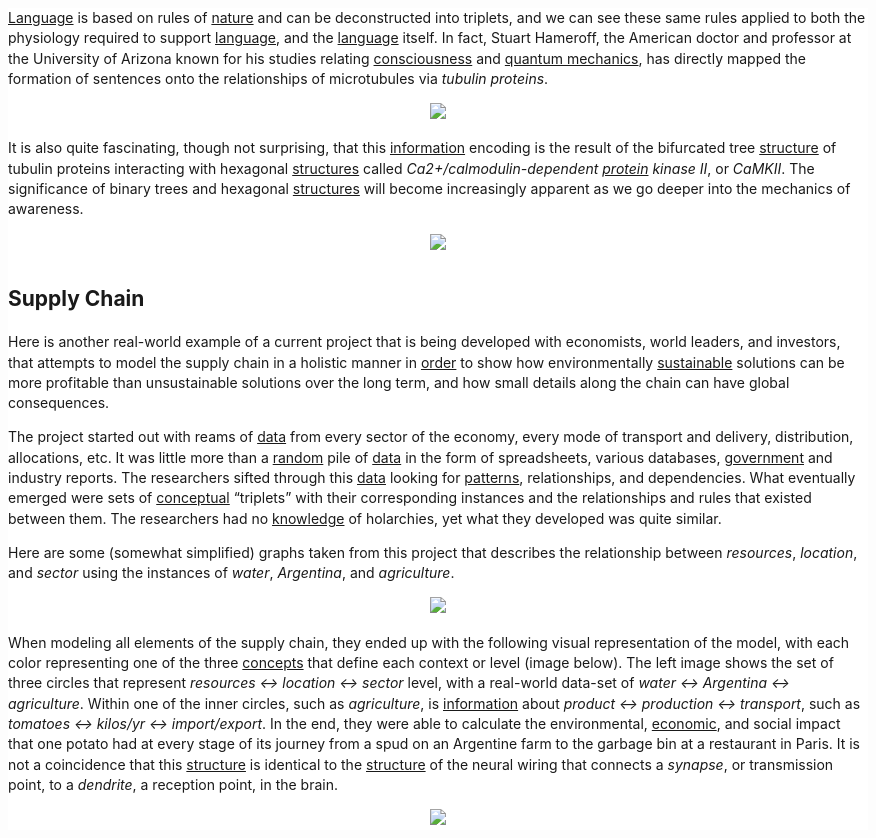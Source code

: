 [^67]: Wang, Y., & Kosinski, M. (in press). **“Deep neural networks are more accurate than humans at detecting sexual orientation from facial images”**. Journal of Personality and Social Psychology; Newspaper article on this research: Levin, Sam. **“New AI Can Work out Whether You’re Gay or Straight from a Photograph”.** The Guardian, Guardian News and Media, 7 Sept. 2017, <http://www.theguardian.com/technology/2017/sep/07/new-artificial-intelligence-can-tell-whether-youre-gay-or-straight-from-a-photograph>

<u>Language</u> is based on rules of <u>nature</u> and can be deconstructed into triplets, and we can see these same rules applied to both the physiology required to support <u>language</u>, and the <u>language</u> itself.  In fact, Stuart Hameroff, the American doctor and professor at the University of Arizona known for his studies relating <u>consciousness</u> and <u>quantum mechanics</u>, has directly mapped the formation of sentences onto the relationships of microtubules via *tubulin proteins*.

<center><img src='../Images/xbar.png' style='width:100%'/></center>

It is also quite fascinating, though not surprising, that this <u>information</u> encoding is the result of the bifurcated tree <u>structure</u> of tubulin proteins interacting with hexagonal <u>structures</u> called *Ca2+/calmodulin-dependent <u>protein</u> kinase II*, or *CaMKII*.  The significance of binary trees and hexagonal <u>structures</u> will become increasingly apparent as we go deeper into the mechanics of awareness.

<center><img src='../Images/CaMKII.png' style='width:60%'/></center>

## Supply Chain

Here is another real-world example of a current project that is being developed with economists, world leaders, and investors, that attempts to model the supply chain in a holistic manner in <u>order</u> to show how environmentally <u>sustainable</u> solutions can be more profitable than unsustainable solutions over the long term, and how small details along the chain can have global consequences.

The project started out with reams of <u>data</u> from every sector of the economy, every mode of transport and delivery, distribution, allocations, etc.  It was little more than a <u>random</u> pile of <u>data</u> in the form of spreadsheets, various databases, <u>government</u> and industry reports.  The researchers sifted through this <u>data</u> looking for <u>patterns</u>, relationships, and dependencies.  What eventually emerged were sets of <u>conceptual</u> “triplets” with their corresponding instances and the relationships and rules that existed between them.  The researchers had no <u>knowledge</u> of holarchies, yet what they developed was quite similar.

Here are some (somewhat simplified) graphs taken from this project that describes the relationship between *resources*, *location*, and *sector* using the instances of *water*, *Argentina*, and *agriculture*.

<center><img src='../Images/047-truevalue.png' style='width:100%'/></center>

When modeling all elements of the supply chain, they ended up with the following visual representation of the model, with each color representing one of the three <u>concepts</u> that define each context or level (image below).  The left image  shows the set of three circles that represent *resources &harr; location &harr; sector* level, with a real-world data-set of *water &harr; Argentina &harr; agriculture*.  Within one of the inner circles, such as *agriculture*, is <u>information</u> about *product &harr; production &harr; transport*, such as *tomatoes &harr; kilos/yr &harr; import/export*.  In the end, they were able to calculate the environmental, <u>economic</u>, and social impact that one potato had at every stage of its journey from a spud on an Argentine farm to the garbage bin at a restaurant in Paris.  It is not a coincidence that this <u>structure</u> is identical to the <u>structure</u> of the neural wiring that connects a *synapse*, or transmission point, to a *dendrite*, a reception point, in the brain.  

<center><img src='../Images/048-truevalue-tris.png' style='width:80%'/></center>


[^52]: “**Quantum Gravity Research**”. Quantum Gravity Research, <https://www.quantumgravityresearch.org>.
[^53]: "**Emergence Theory Overview.**" Quantum Gravity Research. Accessed August 07, 2020. https://quantumgravityresearch.org/lay-person-overview.
[^320]: Interestingly, there is a relatively unknown young man, Matias De Stefano,  who was born in 1987 in a small town outside of Buenos Aries, Argentina, where he still lives, and who claims that not only was he born with full memory of his existence prior to being born, but that his "job" in his pre-incarnate reality was that of an "information specialist" or "librarian" of sorts, collecting, managing and disseminating information from all realities and dimensions.  He claims he has returned to earth to finish a mission he began thousands of years ago but failed to complete. Whether one believes his claims or not, it is hard not to be impressed with his detailed, clear, rational, and somewhat technical explanation regarding the structure and nature of reality.  He is mentioned here because, coincidentally, he explains: *"The 8th dimension is where you can see everything from one spot. The 8th dimension has the information of everything,  of every second over millions of years, from every perspective of the universe".*  For what it's worth, he also says each dimension has its own form of technology, and the 9th dimension is a black hole, *"The place and time where there is no place or time"*, and the last dimension that exists in the physical reality.  Theosophists and anthroposophists call this 8 dimensional reality the *Akashic Records*, which is described as a compendium of all universal events, thoughts, words, emotions, and intentions ever to have occurred in the past, present, or future. Here we have a Magic Crystal that is hypothesized as the source of all creation, past, and future and also happens to also be 8 dimensions.  This is mentioned not to lend or remove any validity to these various models of reality but to show how similar conceptual patterns are expressed via different philosophies and perspectives; scientific, mathematical, metaphysical, or mystical. I also mention him here because his explanation of reality is entirely compatible with the Tholonic model, albeit less technically detailed but more complex, so for those more meta-physically aligned, his perspective may be valuable.
[^54]: Smith, F. D. (n.d.). **E8 Root Vectors from 8D to 3D** - Valdosta, Georgia. <http://www.valdostamuseum.com/hamsmith/E8to4Dand3D.pdf>
[^56]: Jgmoxness. (n.d.). **Visualizing a Theory of Everything**! <http://theoryofeverything.org/theToE/tags/e8>
[^55]: What **is Reality? Emergence Theory Tries to Explain**. (2017, March 11). <http://www.deepstuff.org/what-is-reality-emergence-theory-tries-to-explain>
[^57]: Amazing description of how the E8 crystal can be defined as tetrahedrals. <https://quantumgravityresearch.org/portfolio/a-deep-link-between-3d-and-8d>
[^443]: “**T'ai-I Chin-hua Tsung-chih (Teaching of the Golden Flower of the Supreme One**)”.  Translated by Richard Wilhelm; Translated from German by Cary F. Baynes; Published by Kegan Paul, Trench and Trubner (1931); Routledge and Kegan Paul Ltd (1965); ISBN 0 7100 2095 (c); ISBN 0 7100 7485 9 (p). https://www.lifeforcebooks.com/wp-content/uploads/2018/10/SecretGoldenFlower.pdf
[^58]: **Gottfried Wilhelm Leibniz**. (n.d.). <http://www.wikiwand.com/en/Gottfried_Wilhelm_Leibniz>**, Leibniz and the I-Ching**. (n.d.). <http://www.wikiwand.com/en/Binary_number#/Leibniz_and_the_I_Ching>
[^59]: **Gottfried Leibniz**. (n.d.). Retrieved from <http://history-computer.com/Dreamers/Leibniz.html>
[^60]: Abrantes, R. (2018, November 19). **How Wolves Change Rivers** \| Ethology Institute \| Read and Watch Now. Retrieved from <https://ethology.eu/how-wolves-change-rivers>
[^61]: Grzegorz Rozenberg and Arto Salomaa. **The mathematical theory of L systems** (Academic Press, New York, 1980). ISBN 0-12-597140-0
[^62]: In that it applies the syntactic features of natural languages. This is mentioned in the book: Prusinkiewicz, Przemyslaw, et al. **The Algorithmic Beauty of Plants**. Springer, 1996. This book is also available online. The relevant chapter is http://algorithmicbotany.org/papers/abop/abop-ch1.pdf. This site in general is an excellent resource for algorithms of nature.
[^63]: Quijada, John. **A Grammar of the Ithkuil Language**. John Quijada, 2011.
[^64]: Speaks, Jeff. **“Theories of Meaning”**. Stanford Encyclopedia of Philosophy, Stanford University, 27 June 2019,<https://plato.stanford.edu/entries/meaning>
[^65]: Example of a “person” as defined by the semantic web: <http://xmlns.com/foaf/spec/#term_Person>
[^66]: McCrae, J. P. (n.d.). **The Linked Open Data Cloud**. <https://www.lod-cloud.net>
[^356]: Genesis 3.14 “And God said to Moses, ‘Ehyeh-Asher-Ehyeh,” *(‘Ehyeh-Asher-Ehyeh’ Meaning of Heb. uncertain; variously translated: “I Am That I Am”; “I Am Who I Am”; “I Will Be What I Will Be”; etc.)* ‘Thus shall you say to the Israelites, ‘Ehyeh *(“Ehyeh” meaning “I Am” or “I Will Be.”)* sent me to you.’”, <img src='../Images/quote.png' style='height:15px'/>
[^68]: “**Reciprocal Theory**” RationalWiki, <https://rationalwiki.org/wiki/Reciprocal_Theory>.
[^75]: Adam Smith, "An Inquiry into the Nature and Causes of the Wealth of Nations", 1776, London